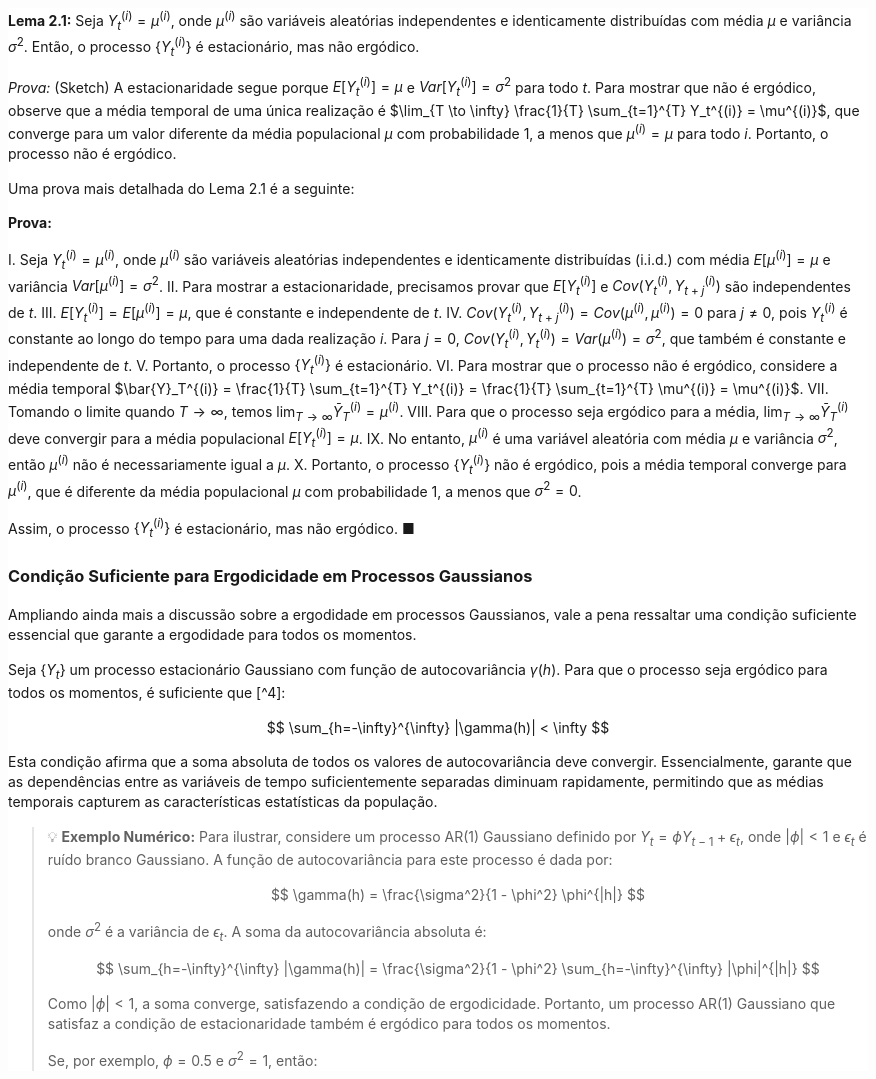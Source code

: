 **Lema 2.1:** Seja $Y_t^{(i)} = \mu^{(i)}$, onde $\mu^{(i)}$ são variáveis aleatórias independentes e identicamente distribuídas com média $\mu$ e variância $\sigma^2$. Então, o processo $\{Y_t^{(i)}\}$ é estacionário, mas não ergódico.

*Prova:* (Sketch) A estacionaridade segue porque $E[Y_t^{(i)}] = \mu$ e $Var[Y_t^{(i)}] = \sigma^2$ para todo $t$. Para mostrar que não é ergódico, observe que a média temporal de uma única realização é $\lim_{T \to \infty} \frac{1}{T} \sum_{t=1}^{T} Y_t^{(i)} = \mu^{(i)}$, que converge para um valor diferente da média populacional $\mu$ com probabilidade 1, a menos que $\mu^{(i)} = \mu$ para todo $i$. Portanto, o processo não é ergódico.

Uma prova mais detalhada do Lema 2.1 é a seguinte:

**Prova:**

I. Seja $Y_t^{(i)} = \mu^{(i)}$, onde $\mu^{(i)}$ são variáveis aleatórias independentes e identicamente distribuídas (i.i.d.) com média $E[\mu^{(i)}] = \mu$ e variância $Var[\mu^{(i)}] = \sigma^2$.
II. Para mostrar a estacionaridade, precisamos provar que $E[Y_t^{(i)}]$ e $Cov(Y_t^{(i)}, Y_{t+j}^{(i)})$ são independentes de $t$.
III. $E[Y_t^{(i)}] = E[\mu^{(i)}] = \mu$, que é constante e independente de $t$.
IV. $Cov(Y_t^{(i)}, Y_{t+j}^{(i)}) = Cov(\mu^{(i)}, \mu^{(i)}) = 0$ para $j \neq 0$, pois $Y_t^{(i)}$ é constante ao longo do tempo para uma dada realização $i$. Para $j = 0$, $Cov(Y_t^{(i)}, Y_t^{(i)}) = Var(\mu^{(i)}) = \sigma^2$, que também é constante e independente de $t$.
V. Portanto, o processo $\{Y_t^{(i)}\}$ é estacionário.
VI. Para mostrar que o processo não é ergódico, considere a média temporal $\bar{Y}_T^{(i)} = \frac{1}{T} \sum_{t=1}^{T} Y_t^{(i)} = \frac{1}{T} \sum_{t=1}^{T} \mu^{(i)} = \mu^{(i)}$.
VII. Tomando o limite quando $T \to \infty$, temos $\lim_{T \to \infty} \bar{Y}_T^{(i)} = \mu^{(i)}$.
VIII. Para que o processo seja ergódico para a média, $\lim_{T \to \infty} \bar{Y}_T^{(i)}$ deve convergir para a média populacional $E[Y_t^{(i)}] = \mu$.
IX. No entanto, $\mu^{(i)}$ é uma variável aleatória com média $\mu$ e variância $\sigma^2$, então $\mu^{(i)}$ não é necessariamente igual a $\mu$.
X. Portanto, o processo $\{Y_t^{(i)}\}$ não é ergódico, pois a média temporal converge para $\mu^{(i)}$, que é diferente da média populacional $\mu$ com probabilidade 1, a menos que $\sigma^2 = 0$.

Assim, o processo $\{Y_t^{(i)}\}$ é estacionário, mas não ergódico. ■

### Condição Suficiente para Ergodicidade em Processos Gaussianos
Ampliando ainda mais a discussão sobre a ergodidade em processos Gaussianos, vale a pena ressaltar uma condição suficiente essencial que garante a ergodidade para todos os momentos.

Seja $\{Y_t\}$ um processo estacionário Gaussiano com função de autocovariância $\gamma(h)$. Para que o processo seja ergódico para todos os momentos, é suficiente que [^4]:

$$ \sum_{h=-\infty}^{\infty} |\gamma(h)| < \infty $$

Esta condição afirma que a soma absoluta de todos os valores de autocovariância deve convergir. Essencialmente, garante que as dependências entre as variáveis de tempo suficientemente separadas diminuam rapidamente, permitindo que as médias temporais capturem as características estatísticas da população.

> 💡 **Exemplo Numérico:** Para ilustrar, considere um processo AR(1) Gaussiano definido por $Y_t = \phi Y_{t-1} + \epsilon_t$, onde $|\phi| < 1$ e $\epsilon_t$ é ruído branco Gaussiano. A função de autocovariância para este processo é dada por:
>
> $$ \gamma(h) = \frac{\sigma^2}{1 - \phi^2} \phi^{|h|} $$
>
> onde $\sigma^2$ é a variância de $\epsilon_t$. A soma da autocovariância absoluta é:
>
> $$ \sum_{h=-\infty}^{\infty} |\gamma(h)| = \frac{\sigma^2}{1 - \phi^2} \sum_{h=-\infty}^{\infty} |\phi|^{|h|} $$
>
> Como $|\phi| < 1$, a soma converge, satisfazendo a condição de ergodicidade. Portanto, um processo AR(1) Gaussiano que satisfaz a condição de estacionaridade também é ergódico para todos os momentos.
>
> Se, por exemplo, $\phi = 0.5$ e $\sigma^2 = 1$, então: